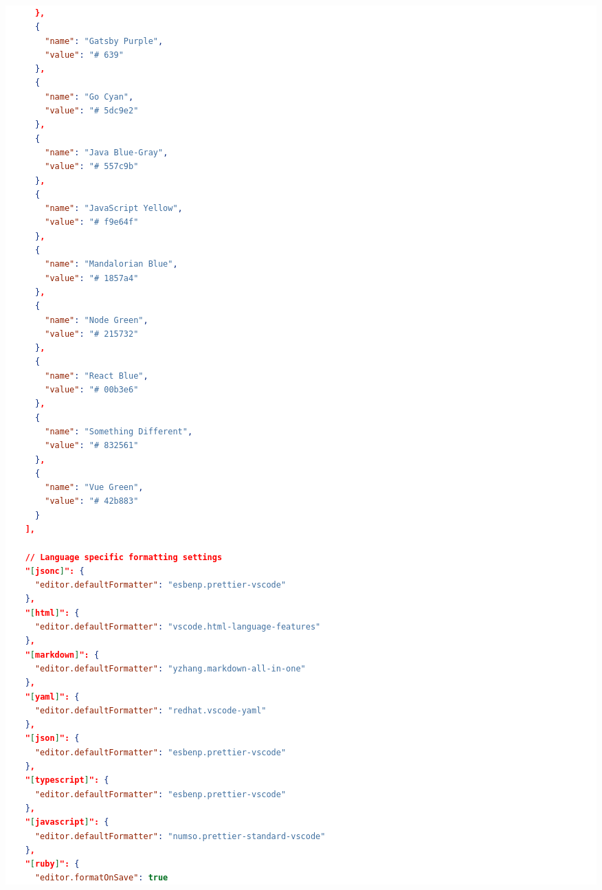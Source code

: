 ```json
      },
      {
        "name": "Gatsby Purple",
        "value": "# 639"
      },
      {
        "name": "Go Cyan",
        "value": "# 5dc9e2"
      },
      {
        "name": "Java Blue-Gray",
        "value": "# 557c9b"
      },
      {
        "name": "JavaScript Yellow",
        "value": "# f9e64f"
      },
      {
        "name": "Mandalorian Blue",
        "value": "# 1857a4"
      },
      {
        "name": "Node Green",
        "value": "# 215732"
      },
      {
        "name": "React Blue",
        "value": "# 00b3e6"
      },
      {
        "name": "Something Different",
        "value": "# 832561"
      },
      {
        "name": "Vue Green",
        "value": "# 42b883"
      }
    ],

    // Language specific formatting settings
    "[jsonc]": {
      "editor.defaultFormatter": "esbenp.prettier-vscode"
    },
    "[html]": {
      "editor.defaultFormatter": "vscode.html-language-features"
    },
    "[markdown]": {
      "editor.defaultFormatter": "yzhang.markdown-all-in-one"
    },
    "[yaml]": {
      "editor.defaultFormatter": "redhat.vscode-yaml"
    },
    "[json]": {
      "editor.defaultFormatter": "esbenp.prettier-vscode"
    },
    "[typescript]": {
      "editor.defaultFormatter": "esbenp.prettier-vscode"
    },
    "[javascript]": {
      "editor.defaultFormatter": "numso.prettier-standard-vscode"
    },
    "[ruby]": {
      "editor.formatOnSave": true
```